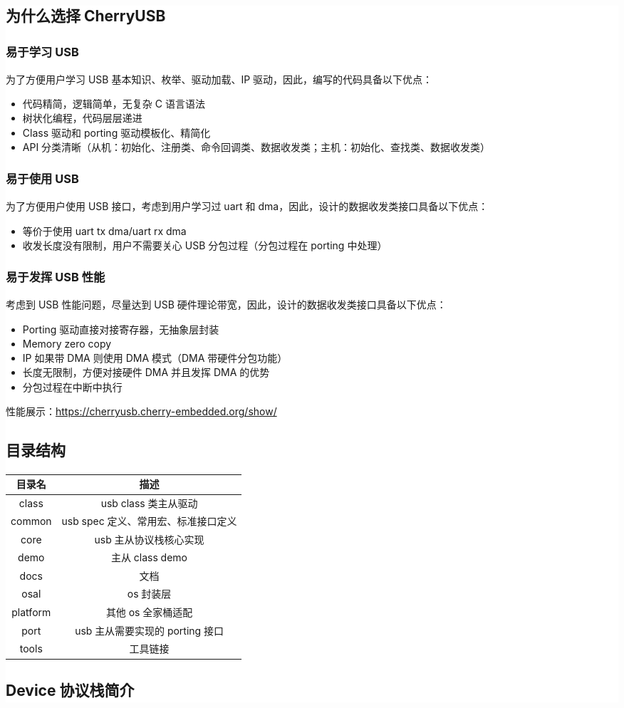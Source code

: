 ## 为什么选择 CherryUSB

### 易于学习 USB

为了方便用户学习 USB 基本知识、枚举、驱动加载、IP 驱动，因此，编写的代码具备以下优点：

- 代码精简，逻辑简单，无复杂 C 语言语法
- 树状化编程，代码层层递进
- Class 驱动和 porting 驱动模板化、精简化
- API 分类清晰（从机：初始化、注册类、命令回调类、数据收发类；主机：初始化、查找类、数据收发类）

### 易于使用 USB

为了方便用户使用 USB 接口，考虑到用户学习过 uart 和 dma，因此，设计的数据收发类接口具备以下优点：

- 等价于使用 uart tx dma/uart rx dma
- 收发长度没有限制，用户不需要关心 USB 分包过程（分包过程在 porting 中处理）

### 易于发挥 USB 性能

考虑到 USB 性能问题，尽量达到 USB 硬件理论带宽，因此，设计的数据收发类接口具备以下优点：

- Porting 驱动直接对接寄存器，无抽象层封装
- Memory zero copy
- IP 如果带 DMA 则使用 DMA 模式（DMA 带硬件分包功能）
- 长度无限制，方便对接硬件 DMA 并且发挥 DMA 的优势
- 分包过程在中断中执行

性能展示：https://cherryusb.cherry-embedded.org/show/

## 目录结构

|   目录名       |  描述                          |
|:-------------:|:-------------------------------:|
|class          |  usb class 类主从驱动           |
|common         |  usb spec 定义、常用宏、标准接口定义 |
|core           |  usb 主从协议栈核心实现          |
|demo           |  主从 class demo                 |
|docs           |  文档                            |
|osal           |  os 封装层                       |
|platform       |  其他 os 全家桶适配              |
|port           |  usb 主从需要实现的 porting 接口 |
|tools          |  工具链接                        |

## Device 协议栈简介
